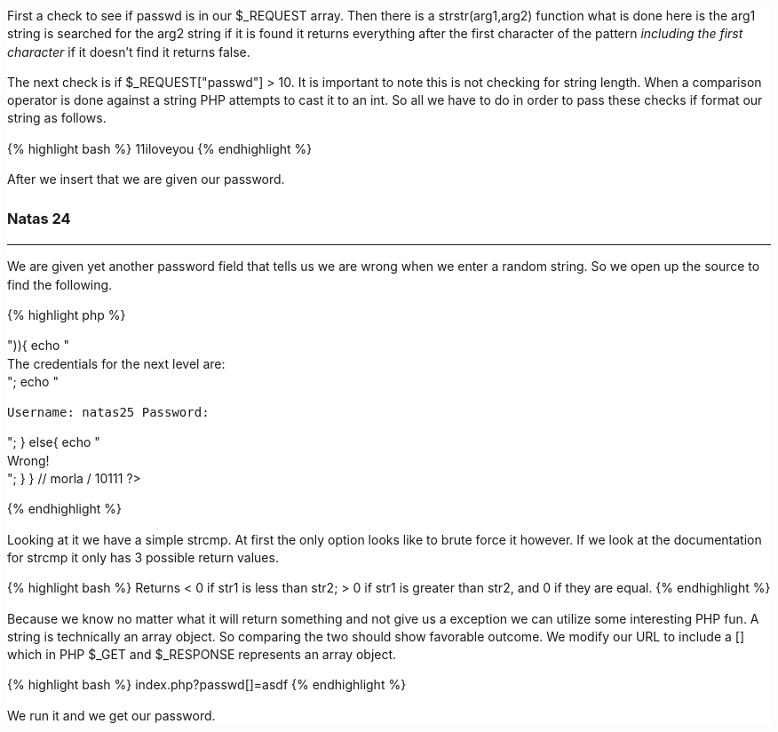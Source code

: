 First a check to see if passwd is in our $_REQUEST array. Then there is a strstr(arg1,arg2) function what is done here is the arg1 string is searched for the arg2 string if it is found it returns everything after the first character of the pattern *including the first character* if it doesn’t find it returns false. 

The next check is if $_REQUEST["passwd"] > 10. It is important to note this is not checking for string length. When a comparison operator is done against a string PHP attempts to cast it to an int. So all we have to do in order to pass these checks if format our string as follows.

{% highlight bash %}
11iloveyou
{% endhighlight %}

After we insert that we are given our password.

### Natas 24
- - - - - - -

We are given yet another password field that tells us we are wrong when we enter a random string. So we open up the source to find the following.

{% highlight php %}
<?php
    if(array_key_exists("passwd",$_REQUEST)){
        if(!strcmp($_REQUEST["passwd"],"<censored>")){
            echo "<br>The credentials for the next level are:<br>";
            echo "<pre>Username: natas25 Password: <censored></pre>";
        }
        else{
            echo "<br>Wrong!<br>";
        }
    }
    // morla / 10111
?>  
{% endhighlight %}

Looking at it we have a simple strcmp. At first the only option looks like to brute force it however. If we look at the documentation for strcmp it only has 3 possible return values. 

{% highlight bash %}
Returns < 0 if str1 is less than str2; > 0 if str1 is greater than str2, and 0 if they are equal.
{% endhighlight %}

Because we know no matter what it will return something and not give us a exception we can utilize some interesting PHP fun. A string is technically an array object. So comparing the two should show favorable outcome. We modify our URL to include a [] which in PHP $_GET and $_RESPONSE represents an array object.

{% highlight bash %}
index.php?passwd[]=asdf
{% endhighlight %}

We run it and we get our password.